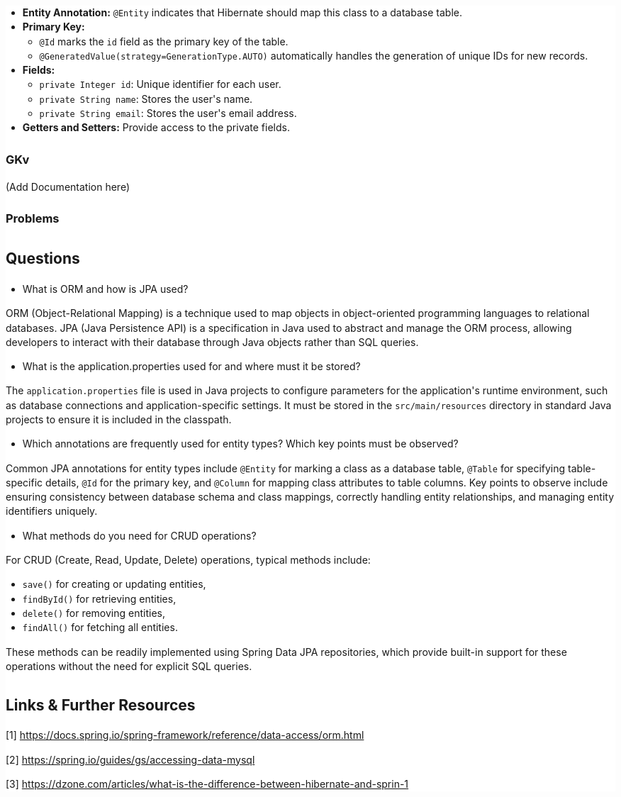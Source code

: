 - **Entity Annotation:** `@Entity` indicates that Hibernate should map this class to a database table.
- **Primary Key:**
  - `@Id` marks the `id` field as the primary key of the table.
  - `@GeneratedValue(strategy=GenerationType.AUTO)` automatically handles the generation of unique IDs for new records.
- **Fields:**
  - `private Integer id`: Unique identifier for each user.
  - `private String name`: Stores the user's name.
  - `private String email`: Stores the user's email address.
- **Getters and Setters:** Provide access to the private fields.

### GKv

(Add Documentation here)

### Problems

## Questions

- What is ORM and how is JPA used?

ORM (Object-Relational Mapping) is a technique used to map objects in object-oriented programming languages to relational databases. 
JPA (Java Persistence API) is a specification in Java used to abstract and manage the ORM process, 
allowing developers to interact with their database through Java objects rather than SQL queries.

- What is the application.properties used for and where must it be stored?

The `application.properties` file is used in Java projects to configure parameters for the application's runtime environment, 
such as database connections and application-specific settings. 
It must be stored in the `src/main/resources` directory in standard Java projects to ensure it is included in the classpath.

- Which annotations are frequently used for entity types? Which key points must be observed?

Common JPA annotations for entity types include `@Entity` for marking a class as a database table, 
`@Table` for specifying table-specific details, `@Id` for the primary key, and `@Column` for mapping class attributes to table columns. 
Key points to observe include ensuring consistency between database schema and class mappings, correctly handling entity relationships, 
and managing entity identifiers uniquely.

- What methods do you need for CRUD operations?

For CRUD (Create, Read, Update, Delete) operations, typical methods include:

- `save()` for creating or updating entities,
- `findById()` for retrieving entities,
- `delete()` for removing entities,
- `findAll()` for fetching all entities.

These methods can be readily implemented using Spring Data JPA repositories, 
which provide built-in support for these operations without the need for explicit SQL queries.

## Links & Further Resources

[1] https://docs.spring.io/spring-framework/reference/data-access/orm.html

[2] https://spring.io/guides/gs/accessing-data-mysql

[3] https://dzone.com/articles/what-is-the-difference-between-hibernate-and-sprin-1